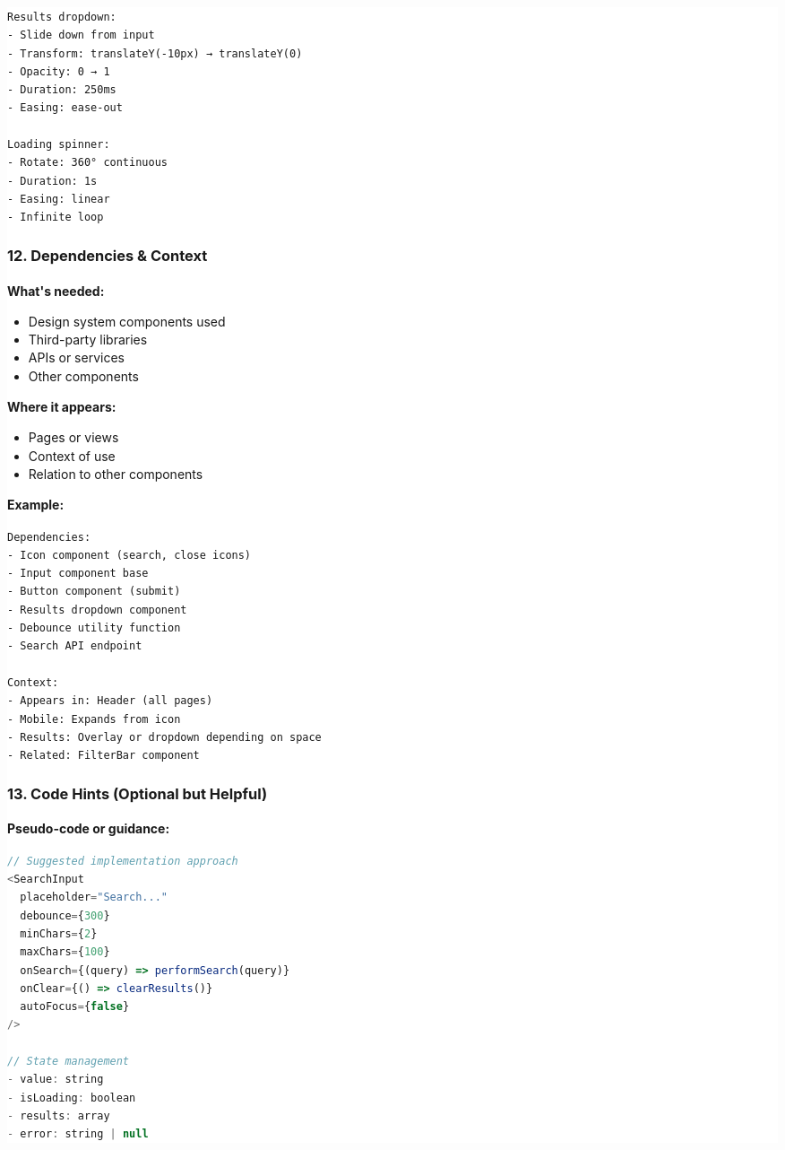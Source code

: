 ```
Results dropdown:
- Slide down from input
- Transform: translateY(-10px) → translateY(0)
- Opacity: 0 → 1
- Duration: 250ms
- Easing: ease-out

Loading spinner:
- Rotate: 360° continuous
- Duration: 1s
- Easing: linear
- Infinite loop
```

### 12. Dependencies & Context

**What's needed:**
- Design system components used
- Third-party libraries
- APIs or services
- Other components

**Where it appears:**
- Pages or views
- Context of use
- Relation to other components

**Example:**
```
Dependencies:
- Icon component (search, close icons)
- Input component base
- Button component (submit)
- Results dropdown component
- Debounce utility function
- Search API endpoint

Context:
- Appears in: Header (all pages)
- Mobile: Expands from icon
- Results: Overlay or dropdown depending on space
- Related: FilterBar component
```

### 13. Code Hints (Optional but Helpful)

**Pseudo-code or guidance:**
```javascript
// Suggested implementation approach
<SearchInput
  placeholder="Search..."
  debounce={300}
  minChars={2}
  maxChars={100}
  onSearch={(query) => performSearch(query)}
  onClear={() => clearResults()}
  autoFocus={false}
/>

// State management
- value: string
- isLoading: boolean
- results: array
- error: string | null
```